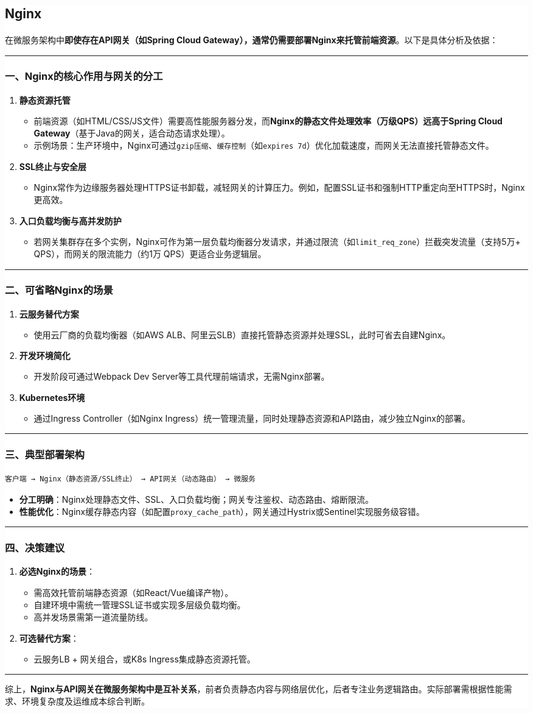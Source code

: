## Nginx
在微服务架构中**即使存在API网关（如Spring Cloud Gateway），通常仍需要部署Nginx来托管前端资源**。以下是具体分析及依据：

---

### 一、Nginx的核心作用与网关的分工
1. **静态资源托管**  
   - 前端资源（如HTML/CSS/JS文件）需要高性能服务器分发，而**Nginx的静态文件处理效率（万级QPS）远高于Spring Cloud Gateway**（基于Java的网关，适合动态请求处理）。  
   - 示例场景：生产环境中，Nginx可通过`gzip压缩`、`缓存控制`（如`expires 7d`）优化加载速度，而网关无法直接托管静态文件。

2. **SSL终止与安全层**  
   - Nginx常作为边缘服务器处理HTTPS证书卸载，减轻网关的计算压力。例如，配置SSL证书和强制HTTP重定向至HTTPS时，Nginx更高效。

3. **入口负载均衡与高并发防护**  
   - 若网关集群存在多个实例，Nginx可作为第一层负载均衡器分发请求，并通过限流（如`limit_req_zone`）拦截突发流量（支持5万+ QPS），而网关的限流能力（约1万 QPS）更适合业务逻辑层。

---

### 二、可省略Nginx的场景
1. **云服务替代方案**  
   - 使用云厂商的负载均衡器（如AWS ALB、阿里云SLB）直接托管静态资源并处理SSL，此时可省去自建Nginx。

2. **开发环境简化**  
   - 开发阶段可通过Webpack Dev Server等工具代理前端请求，无需Nginx部署。

3. **Kubernetes环境**  
   - 通过Ingress Controller（如Nginx Ingress）统一管理流量，同时处理静态资源和API路由，减少独立Nginx的部署。

---

### 三、典型部署架构
```plaintext
客户端 → Nginx（静态资源/SSL终止） → API网关（动态路由） → 微服务
```
- **分工明确**：Nginx处理静态文件、SSL、入口负载均衡；网关专注鉴权、动态路由、熔断限流。
- **性能优化**：Nginx缓存静态内容（如配置`proxy_cache_path`），网关通过Hystrix或Sentinel实现服务级容错。

---

### 四、决策建议
1. **必选Nginx的场景**：  
   - 需高效托管前端静态资源（如React/Vue编译产物）。  
   - 自建环境中需统一管理SSL证书或实现多层级负载均衡。  
   - 高并发场景需第一道流量防线。

2. **可选替代方案**：  
   - 云服务LB + 网关组合，或K8s Ingress集成静态资源托管。

---

综上，**Nginx与API网关在微服务架构中是互补关系**，前者负责静态内容与网络层优化，后者专注业务逻辑路由。实际部署需根据性能需求、环境复杂度及运维成本综合判断。
